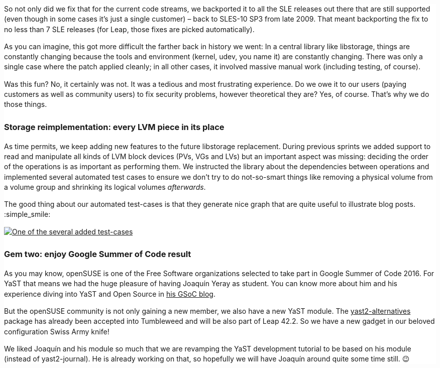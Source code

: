 So not only did we fix that for the current code streams, we backported
it to all the SLE releases out there that are still supported (even
though in some cases it’s just a single customer) – back to SLES-10 SP3
from late 2009. That meant backporting the fix to no less than 7 SLE
releases (for Leap, those fixes are picked automatically).

As you can imagine, this got more difficult the farther back in history
we went: In a central library like libstorage, things are constantly
changing because the tools and environment (kernel, udev, you name it)
are constantly changing. There was only a single case where the patch
applied cleanly; in all other cases, it involved massive manual work
(including testing, of course).

Was this fun? No, it certainly was not. It was a tedious and most
frustrating experience. Do we owe it to our users (paying customers as
well as community users) to fix security problems, however theoretical
they are? Yes, of course. That’s why we do those things.

### Storage reimplementation: every LVM piece in its place

As time permits, we keep adding new features to the future libstorage
replacement. During previous sprints we added support to read and
manipulate all kinds of LVM block devices (PVs, VGs and LVs) but an
important aspect was missing: deciding the order of the operations is as
important as performing them. We instructed the library about the
dependencies between operations and implemented several automated test
cases to ensure we don’t try to do not-so-smart things like removing a
physical volume from a volume group and shrinking its logical volumes
*afterwards*.

The good thing about our automated test-cases is that they generate nice
graph that are quite useful to illustrate blog posts. :simple\_smile:

[![One of the several added
test-cases](../../../../images/2016-09-07/complex1-action-300x48.png)](../../../../images/2016-09-07/complex1-action.png)

### Gem two: enjoy Google Summer of Code result

As you may know, openSUSE is one of the Free Software organizations
selected to take part in Google Summer of Code 2016. For YaST that means
we had the huge pleasure of having Joaquín Yeray as student. You can
know more about him and his experience diving into YaST and Open Source
in [his GSoC blog][3].

But the openSUSE community is not only gaining a new member, we also
have a new YaST module. The [yast2-alternatives][4] package has already
been accepted into Tumbleweed and will be also part of Leap 42.2. So we
have a new gadget in our beloved configuration Swiss Army knife!

We liked Joaquín and his module so much that we are revamping the YaST
development tutorial to be based on his module (instead of
yast2-journal). He is already working on that, so hopefully we will have
Joaquín around quite some time still. :wink:


[1]: https://lizards.opensuse.org/?p=11935
[2]: https://github.com/yast/yast-installation/blob/master/doc/SELF_UPDATE.md
[3]: https://joaquinyeray.me/
[4]: https://software.opensuse.org/package/yast2-alternatives
[5]: https://github.com/yast/yast-packager/pull/185
[6]: https://jobs.suse.com/job/nuremberg/linux-c-ruby-hero-global-location/3486/2930771
[7]: https://www.suse.com/company/careers
[8]: http://yast.github.io/documentation.html
[9]: https://github.com/yast/yast.github.io/blob/master/doc/environment-variables.md
[10]: https://hackweek.suse.com/14/projects/1522
[11]: https://lists.opensuse.org/yast-devel/